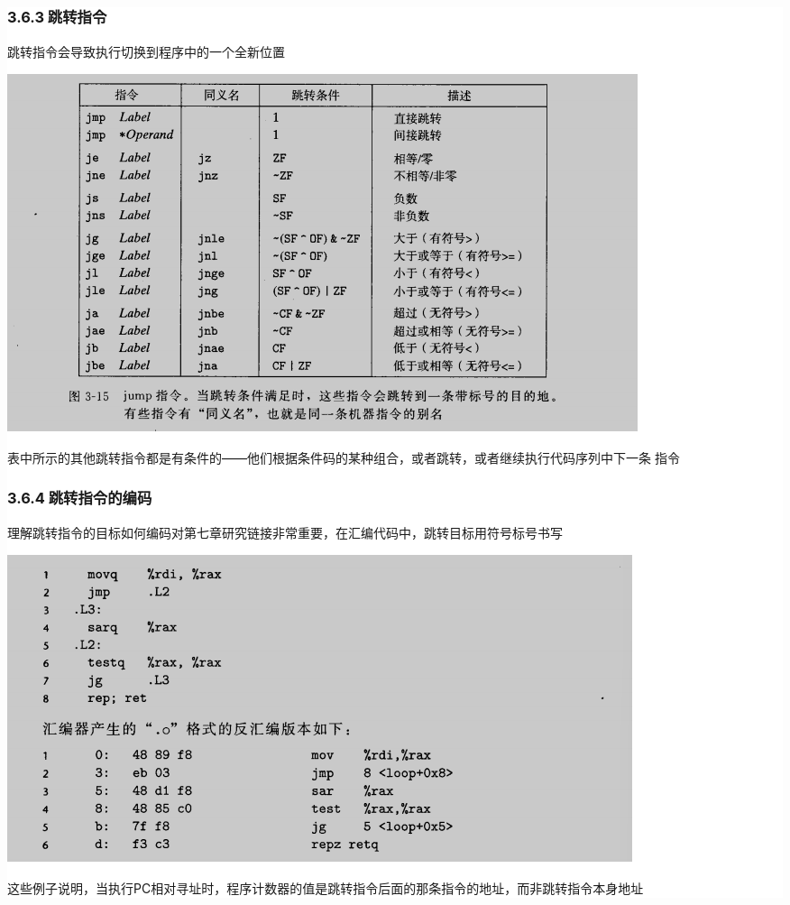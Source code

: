### 3.6.3 跳转指令

跳转指令会导致执行切换到程序中的一个全新位置

![image-20220830100024634](README.assets/image-20220830100024634.png)

表中所示的其他跳转指令都是有条件的——他们根据条件码的某种组合，或者跳转，或者继续执行代码序列中下一条 指令

### 3.6.4 跳转指令的编码

理解跳转指令的目标如何编码对第七章研究链接非常重要，在汇编代码中，跳转目标用符号标号书写

![image-20220830101638724](README.assets/image-20220830101638724.png)

这些例子说明，当执行PC相对寻址时，程序计数器的值是跳转指令后面的那条指令的地址，而非跳转指令本身地址
